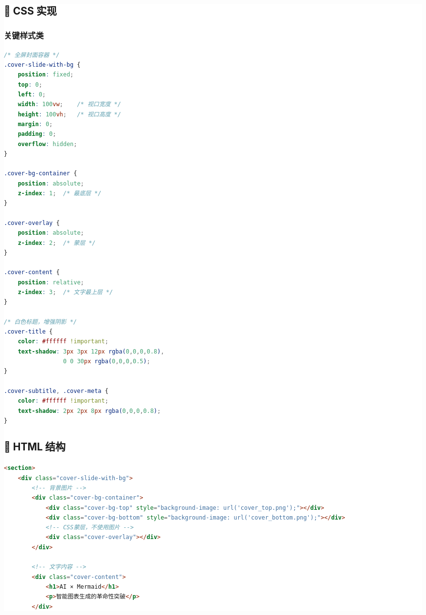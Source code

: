 ## 🔧 CSS 实现

### 关键样式类

```css
/* 全屏封面容器 */
.cover-slide-with-bg {
    position: fixed;
    top: 0;
    left: 0;
    width: 100vw;    /* 视口宽度 */
    height: 100vh;   /* 视口高度 */
    margin: 0;
    padding: 0;
    overflow: hidden;
}

.cover-bg-container {
    position: absolute;
    z-index: 1;  /* 最底层 */
}

.cover-overlay {
    position: absolute;
    z-index: 2;  /* 蒙层 */
}

.cover-content {
    position: relative;
    z-index: 3;  /* 文字最上层 */
}

/* 白色标题，增强阴影 */
.cover-title {
    color: #ffffff !important;
    text-shadow: 3px 3px 12px rgba(0,0,0,0.8), 
                 0 0 30px rgba(0,0,0,0.5);
}

.cover-subtitle, .cover-meta {
    color: #ffffff !important;
    text-shadow: 2px 2px 8px rgba(0,0,0,0.8);
}
```

## 📝 HTML 结构

```html
<section>
    <div class="cover-slide-with-bg">
        <!-- 背景图片 -->
        <div class="cover-bg-container">
            <div class="cover-bg-top" style="background-image: url('cover_top.png');"></div>
            <div class="cover-bg-bottom" style="background-image: url('cover_bottom.png');"></div>
            <!-- CSS蒙层，不使用图片 -->
            <div class="cover-overlay"></div>
        </div>
        
        <!-- 文字内容 -->
        <div class="cover-content">
            <h1>AI × Mermaid</h1>
            <p>智能图表生成的革命性突破</p>
        </div>
```